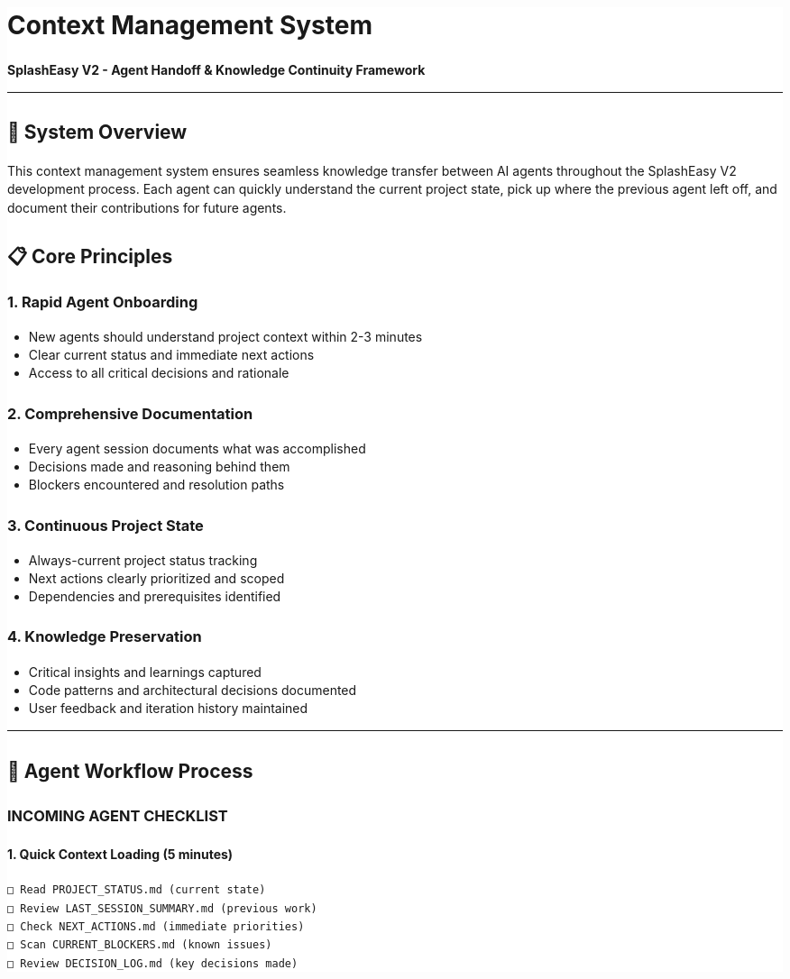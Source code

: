 # Context Management System
**SplashEasy V2 - Agent Handoff & Knowledge Continuity Framework**

---

## 🎯 System Overview

This context management system ensures seamless knowledge transfer between AI agents throughout the SplashEasy V2 development process. Each agent can quickly understand the current project state, pick up where the previous agent left off, and document their contributions for future agents.

## 📋 Core Principles

### 1. **Rapid Agent Onboarding**
- New agents should understand project context within 2-3 minutes
- Clear current status and immediate next actions
- Access to all critical decisions and rationale

### 2. **Comprehensive Documentation**
- Every agent session documents what was accomplished
- Decisions made and reasoning behind them
- Blockers encountered and resolution paths

### 3. **Continuous Project State**
- Always-current project status tracking
- Next actions clearly prioritized and scoped
- Dependencies and prerequisites identified

### 4. **Knowledge Preservation**
- Critical insights and learnings captured
- Code patterns and architectural decisions documented
- User feedback and iteration history maintained

---

## 🔄 Agent Workflow Process

### **INCOMING AGENT CHECKLIST**

#### 1. Quick Context Loading (5 minutes)
```
□ Read PROJECT_STATUS.md (current state)
□ Review LAST_SESSION_SUMMARY.md (previous work)
□ Check NEXT_ACTIONS.md (immediate priorities)
□ Scan CURRENT_BLOCKERS.md (known issues)
□ Review DECISION_LOG.md (key decisions made)
```
